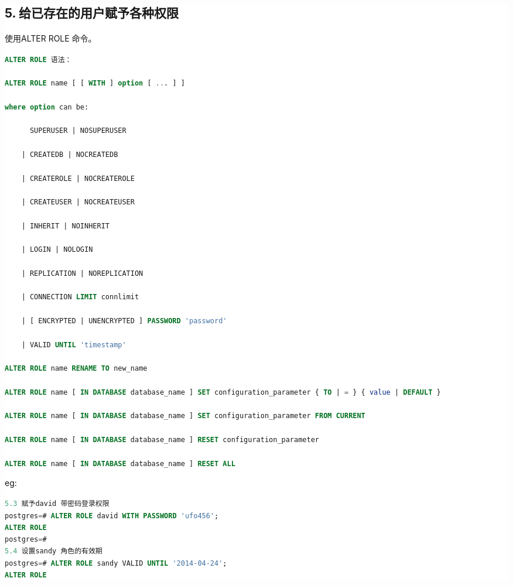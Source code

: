 

## 5. 给已存在的用户赋予各种权限

使用ALTER ROLE 命令。

```sql
ALTER ROLE 语法：

ALTER ROLE name [ [ WITH ] option [ ... ] ]

where option can be:

      SUPERUSER | NOSUPERUSER

    | CREATEDB | NOCREATEDB

    | CREATEROLE | NOCREATEROLE

    | CREATEUSER | NOCREATEUSER

    | INHERIT | NOINHERIT

    | LOGIN | NOLOGIN

    | REPLICATION | NOREPLICATION

    | CONNECTION LIMIT connlimit

    | [ ENCRYPTED | UNENCRYPTED ] PASSWORD 'password'

    | VALID UNTIL 'timestamp'

ALTER ROLE name RENAME TO new_name

ALTER ROLE name [ IN DATABASE database_name ] SET configuration_parameter { TO | = } { value | DEFAULT }

ALTER ROLE name [ IN DATABASE database_name ] SET configuration_parameter FROM CURRENT

ALTER ROLE name [ IN DATABASE database_name ] RESET configuration_parameter

ALTER ROLE name [ IN DATABASE database_name ] RESET ALL

```

eg:

```sql
5.3 赋予david 带密码登录权限
postgres=# ALTER ROLE david WITH PASSWORD 'ufo456';
ALTER ROLE
postgres=#
5.4 设置sandy 角色的有效期
postgres=# ALTER ROLE sandy VALID UNTIL '2014-04-24';
ALTER ROLE
```

